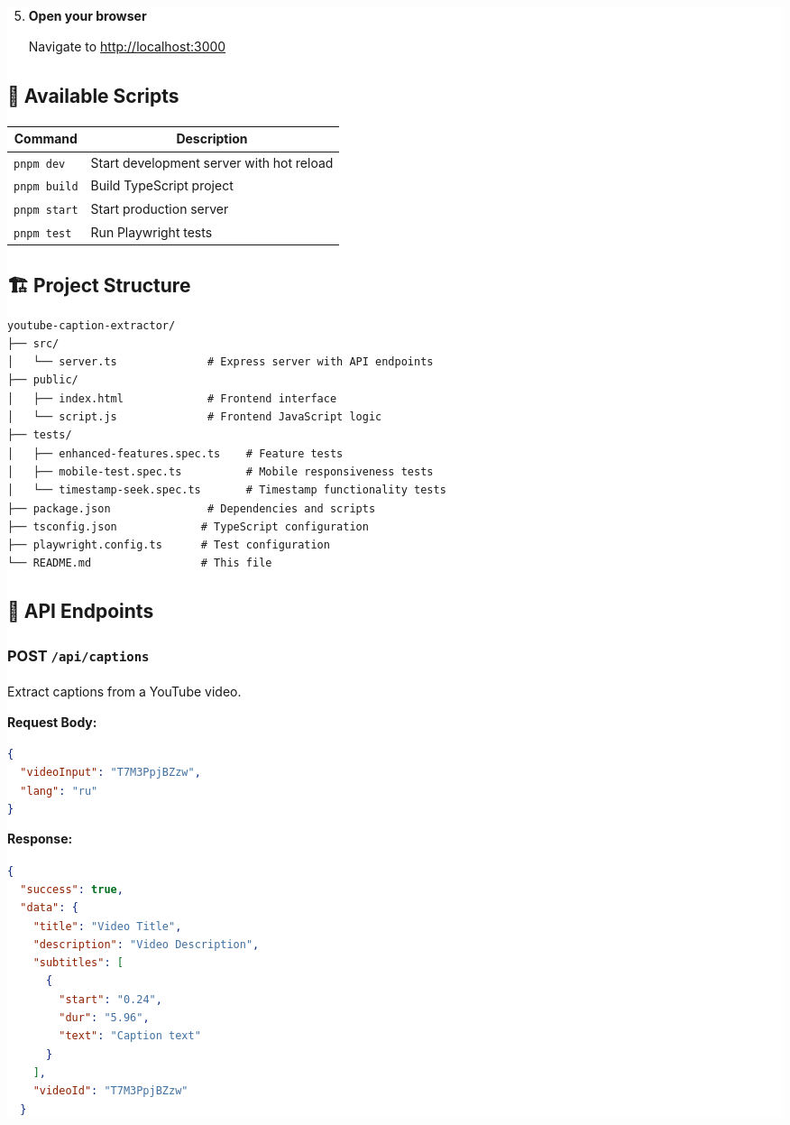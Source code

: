 5. **Open your browser**
   
   Navigate to [http://localhost:3000](http://localhost:3000)

## 📜 Available Scripts

| Command | Description |
|---------|-------------|
| `pnpm dev` | Start development server with hot reload |
| `pnpm build` | Build TypeScript project |
| `pnpm start` | Start production server |
| `pnpm test` | Run Playwright tests |

## 🏗️ Project Structure

```
youtube-caption-extractor/
├── src/
│   └── server.ts              # Express server with API endpoints
├── public/
│   ├── index.html             # Frontend interface
│   └── script.js              # Frontend JavaScript logic
├── tests/
│   ├── enhanced-features.spec.ts    # Feature tests
│   ├── mobile-test.spec.ts          # Mobile responsiveness tests
│   └── timestamp-seek.spec.ts       # Timestamp functionality tests
├── package.json               # Dependencies and scripts
├── tsconfig.json             # TypeScript configuration
├── playwright.config.ts      # Test configuration
└── README.md                 # This file
```

## 🔧 API Endpoints

### POST `/api/captions`

Extract captions from a YouTube video.

**Request Body:**
```json
{
  "videoInput": "T7M3PpjBZzw",
  "lang": "ru"
}
```

**Response:**
```json
{
  "success": true,
  "data": {
    "title": "Video Title",
    "description": "Video Description",
    "subtitles": [
      {
        "start": "0.24",
        "dur": "5.96",
        "text": "Caption text"
      }
    ],
    "videoId": "T7M3PpjBZzw"
  }
```
